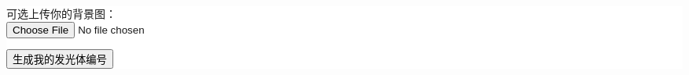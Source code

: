   <label>可选上传你的背景图：</label><br>
  <input type="file" id="bgImageInput" accept="image/*"><br>

  <button onclick="generateCode()">生成我的发光体编号</button>

  <div class="result" id="output" style="display:none">
    <h3 id="userId"></h3>
    <h2 id="code"></h2>
    <p id="signature"></p>
    <button onclick="generateCardImage()">生成编号卡图并下载</button>
    <canvas id="cardCanvas" width="800" height="1200"></canvas>
  </div>

  <script>
    const statusMap = {
      "平静": "01",
      "开心": "04",
      "焦虑": "02",
      "柔软": "03",
      "崩溃": "05",
      "突破": "06"
    };

    const locationMap = {
      "街头": "02",
      "公园": "01",
      "地铁": "06",
      "房间": "03",
      "展览": "07",
      "咖啡馆": "02"
    };

    const senseOptions = ["01", "02", "03", "04", "05", "06"];
    const signatures = {
      "F_01.04.02": "你今天像一面宁静的镜子，映出街头最柔和的光。",
      "F_04.04.07": "你在艺术空间发光的不是外表，而是意识本身。",
      "F_02.05.06": "你在匆忙中寻找节奏，而节奏正等待你停下来。"
    };

    let userCounter = 101;
    let currentUserId = "";
    let currentFCode = "";
    let currentSignature = "";
    let bgImage = null;

    document.getElementById("bgImageInput").addEventListener("change", function(e) {
      const reader = new FileReader();
      reader.onload = function(event) {
        const img = new Image();
        img.onload = function() {
          bgImage = img;
        };
        img.src = event.target.result;
      };
      reader.readAsDataURL(e.target.files[0]);
    });
